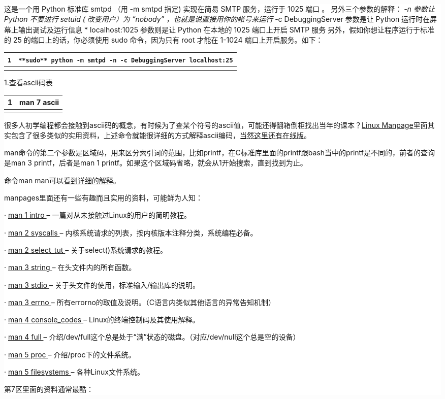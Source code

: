 这是一个用 Python 标准库 smtpd （用 -m smtpd 指定) 实现在简易 SMTP 服务，运行于 1025 端口 。 另外三个参数的解释： *-n* *参数让* *Python* *不要进行* *setuid (* *改变用户）为* *“nobody”* *，也就是说直接用你的帐号来运行* -c DebuggingServer 参数是让 Python 运行时在屏幕上输出调试及运行信息 * localhost:1025 参数则是让 Python 在本地的 1025 端口上开启 SMTP 服务 另外，假如你想让程序运行于标准的 25 的端口上的话，你必须使用 sudo 命令，因为只有 root 才能在 1-1024 端口上开启服务。如下：

| `1`  | `**sudo** python -m smtpd -n -c DebuggingServer localhost:25` |
| ---- | ------------------------------------------------------------ |
|      |                                                              |

 

1.查看ascii码表

| 1    | **man** 7 ascii |
| ---- | --------------- |
|      |                 |

很多人初学编程都会接触到ascii码的概念，有时候为了查某个符号的ascii值，可能还得翻箱倒柜找出当年的课本？[Linux Manpage](http://www.kernel.org/doc/man-pages/)里面其实包含了很多类似的实用资料，上述命令就能很详细的方式解释ascii编码，[当然这里还有在线版](http://www.kernel.org/doc/man-pages/online/pages/man7/ascii.7.html)。

man命令的第二个参数是区域码，用来区分索引词的范围，比如printf，在C标准库里面的printf跟bash当中的printf是不同的，前者的查询是man 3 printf，后者是man 1 printf。如果这个区域码省略，就会从1开始搜索，直到找到为止。

命令man man可以[看到详细的解释](http://www.kernel.org/doc/man-pages/online/pages/man7/man-pages.7.html)。

manpages里面还有一些有趣而且实用的资料，可能鲜为人知：

·    [man 1 intro ](http://www.kernel.org/doc/man-pages/online/pages/man1/intro.1.html)– 一篇对从未接触过Linux的用户的简明教程。

·    [man 2 syscalls ](http://www.kernel.org/doc/man-pages/online/pages/man2/syscalls.2.html)– 内核系统请求的列表，按内核版本注释分类，系统编程必备。

·    [man 2 select_tut ](http://www.kernel.org/doc/man-pages/online/pages/man2/select_tut.2.html)– 关于select()系统请求的教程。

·    [man 3 string ](http://www.kernel.org/doc/man-pages/online/pages/man3/string.3.html)– 在头文件内的所有函数。

·    [man 3 stdio ](http://www.kernel.org/doc/man-pages/online/pages/man3/stdio.3.html)– 关于头文件的使用，标准输入/输出库的说明。

·    [man 3 errno ](http://www.kernel.org/doc/man-pages/online/pages/man3/errno.3.html)– 所有errorno的取值及说明。（C语言内类似其他语言的异常告知机制）

·    [man 4 console_codes ](http://www.kernel.org/doc/man-pages/online/pages/man4/console_codes.4.html)– Linux的终端控制码及其使用解释。

·    [man 4 full ](http://www.kernel.org/doc/man-pages/online/pages/man4/full.4.html)– 介绍/dev/full这个总是处于“满”状态的磁盘。（对应/dev/null这个总是空的设备）

·    [man 5 proc ](http://www.kernel.org/doc/man-pages/online/pages/man5/proc.5.html)– 介绍/proc下的文件系统。

·    [man 5 filesystems ](http://www.kernel.org/doc/man-pages/online/pages/man5/filesystems.5.html)– 各种Linux文件系统。

第7区里面的资料通常最酷：
